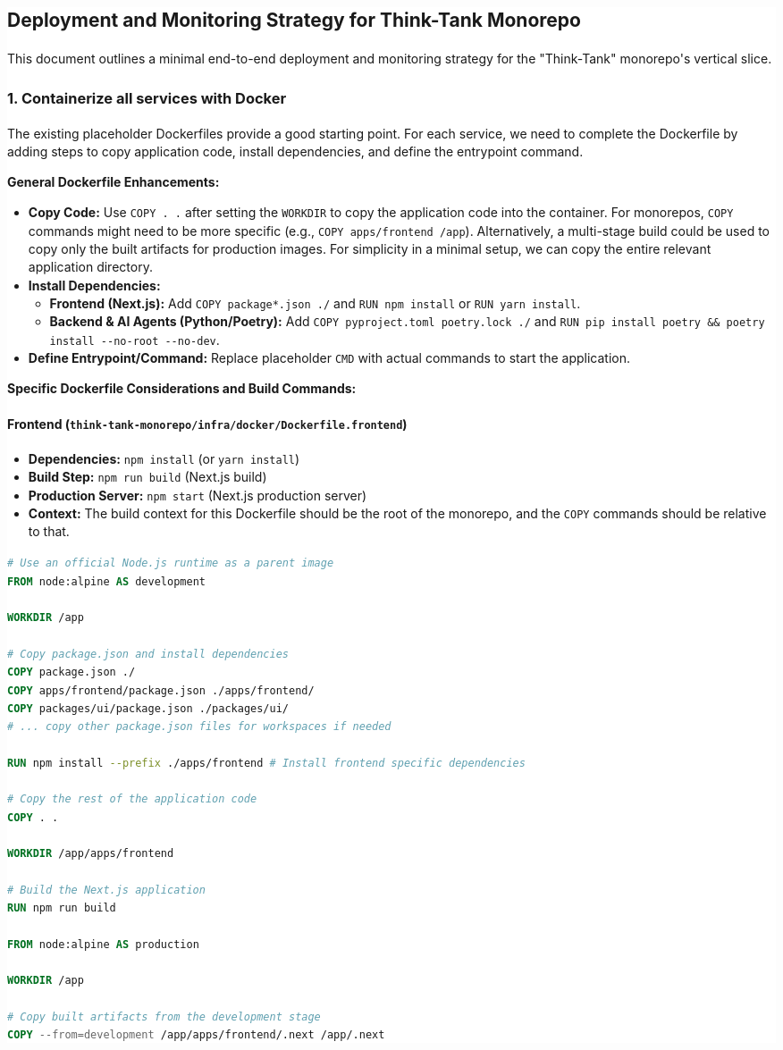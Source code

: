 ## Deployment and Monitoring Strategy for Think-Tank Monorepo

This document outlines a minimal end-to-end deployment and monitoring strategy for the "Think-Tank" monorepo's vertical slice.

### 1. Containerize all services with Docker

The existing placeholder Dockerfiles provide a good starting point. For each service, we need to complete the Dockerfile by adding steps to copy application code, install dependencies, and define the entrypoint command.

**General Dockerfile Enhancements:**

*   **Copy Code:** Use `COPY . .` after setting the `WORKDIR` to copy the application code into the container. For monorepos, `COPY` commands might need to be more specific (e.g., `COPY apps/frontend /app`). Alternatively, a multi-stage build could be used to copy only the built artifacts for production images. For simplicity in a minimal setup, we can copy the entire relevant application directory.
*   **Install Dependencies:**
    *   **Frontend (Next.js):** Add `COPY package*.json ./` and `RUN npm install` or `RUN yarn install`.
    *   **Backend & AI Agents (Python/Poetry):** Add `COPY pyproject.toml poetry.lock ./` and `RUN pip install poetry && poetry install --no-root --no-dev`.
*   **Define Entrypoint/Command:** Replace placeholder `CMD` with actual commands to start the application.

**Specific Dockerfile Considerations and Build Commands:**

#### **Frontend (`think-tank-monorepo/infra/docker/Dockerfile.frontend`)**

*   **Dependencies:** `npm install` (or `yarn install`)
*   **Build Step:** `npm run build` (Next.js build)
*   **Production Server:** `npm start` (Next.js production server)
*   **Context:** The build context for this Dockerfile should be the root of the monorepo, and the `COPY` commands should be relative to that.

```dockerfile
# Use an official Node.js runtime as a parent image
FROM node:alpine AS development

WORKDIR /app

# Copy package.json and install dependencies
COPY package.json ./
COPY apps/frontend/package.json ./apps/frontend/
COPY packages/ui/package.json ./packages/ui/
# ... copy other package.json files for workspaces if needed

RUN npm install --prefix ./apps/frontend # Install frontend specific dependencies

# Copy the rest of the application code
COPY . .

WORKDIR /app/apps/frontend

# Build the Next.js application
RUN npm run build

FROM node:alpine AS production

WORKDIR /app

# Copy built artifacts from the development stage
COPY --from=development /app/apps/frontend/.next /app/.next
```